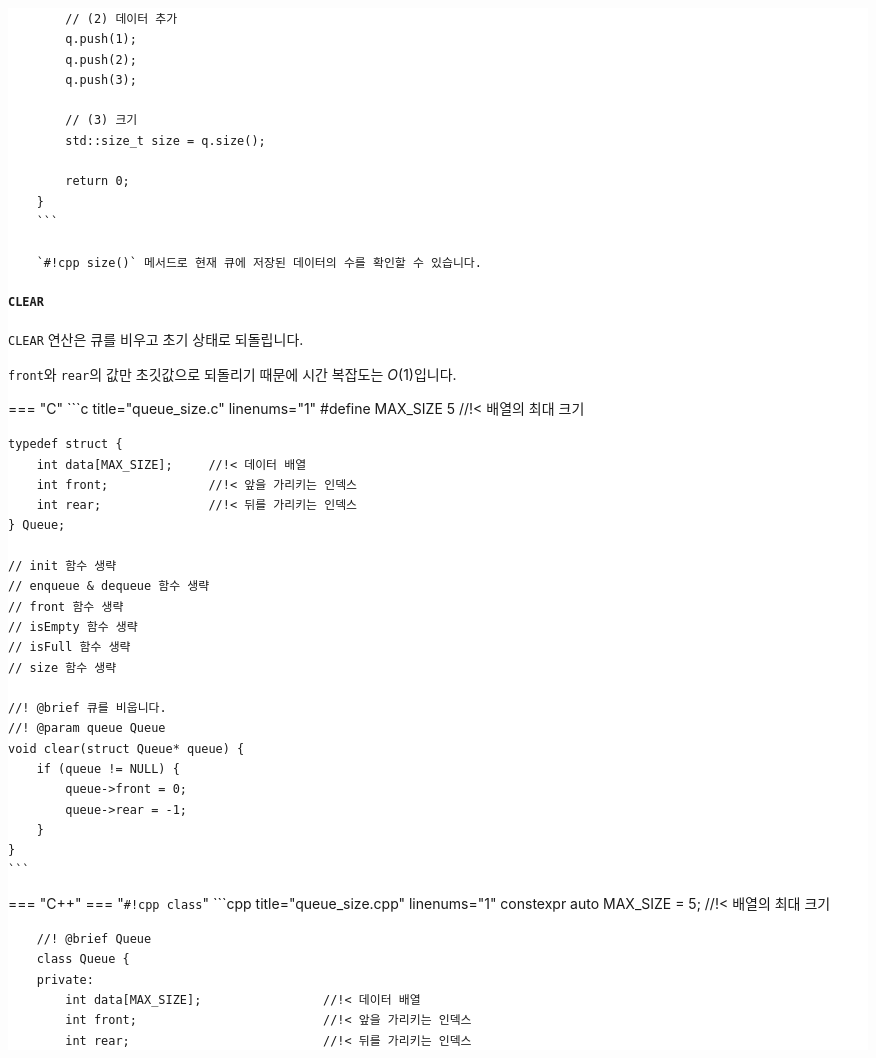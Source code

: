             // (2) 데이터 추가
            q.push(1);
            q.push(2);
            q.push(3);
            
            // (3) 크기
            std::size_t size = q.size();

            return 0;
        }
        ```

        `#!cpp size()` 메서드로 현재 큐에 저장된 데이터의 수를 확인할 수 있습니다.

#### `CLEAR`

`CLEAR` 연산은 큐를 비우고 초기 상태로 되돌립니다.

`front`와 `rear`의 값만 초깃값으로 되돌리기 때문에 시간 복잡도는 $O(1)$입니다.

=== "C"
    ```c title="queue_size.c" linenums="1"
    #define MAX_SIZE 5          //!< 배열의 최대 크기
    
    typedef struct {
        int data[MAX_SIZE];     //!< 데이터 배열
        int front;              //!< 앞을 가리키는 인덱스
        int rear;               //!< 뒤를 가리키는 인덱스
    } Queue;

    // init 함수 생략
    // enqueue & dequeue 함수 생략
    // front 함수 생략
    // isEmpty 함수 생략
    // isFull 함수 생략
    // size 함수 생략

    //! @brief 큐를 비웁니다.
    //! @param queue Queue
    void clear(struct Queue* queue) {
        if (queue != NULL) {
            queue->front = 0;
            queue->rear = -1;
        }
    }
    ```
=== "C++"
    === "`#!cpp class`"
        ```cpp title="queue_size.cpp" linenums="1"
        constexpr auto MAX_SIZE = 5;            //!< 배열의 최대 크기

        //! @brief Queue
        class Queue {
        private:
            int data[MAX_SIZE];                 //!< 데이터 배열
            int front;                          //!< 앞을 가리키는 인덱스
            int rear;                           //!< 뒤를 가리키는 인덱스
